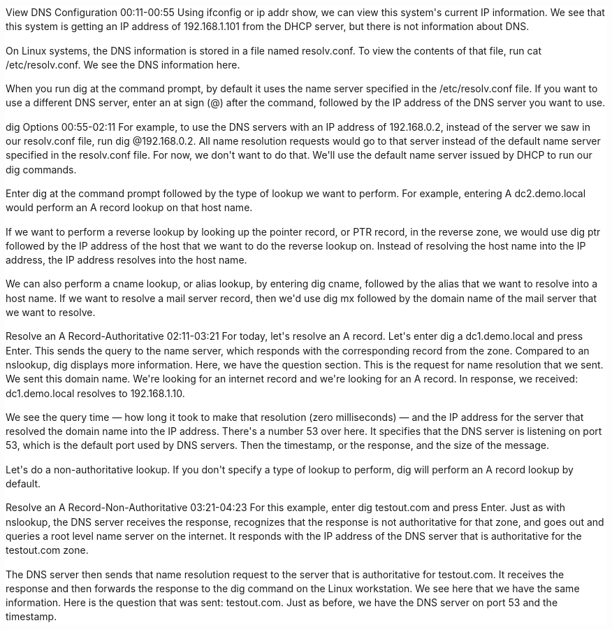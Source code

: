 View DNS Configuration 00:11-00:55
Using ifconfig or ip addr show, we can view this system's current IP information. We see that this system is getting an IP address of 192.168.1.101 from the DHCP server, but there is not information about DNS.

On Linux systems, the DNS information is stored in a file named resolv.conf. To view the contents of that file, run cat /etc/resolv.conf. We see the DNS information here.

When you run dig at the command prompt, by default it uses the name server specified in the /etc/resolv.conf file. If you want to use a different DNS server, enter an at sign (@) after the command, followed by the IP address of the DNS server you want to use.

dig Options 00:55-02:11
For example, to use the DNS servers with an IP address of 192.168.0.2, instead of the server we saw in our resolv.conf file, run dig @192.168.0.2. All name resolution requests would go to that server instead of the default name server specified in the resolv.conf file. For now, we don't want to do that. We'll use the default name server issued by DHCP to run our dig commands.

Enter dig at the command prompt followed by the type of lookup we want to perform. For example, entering A dc2.demo.local would perform an A record lookup on that host name.

If we want to perform a reverse lookup by looking up the pointer record, or PTR record, in the reverse zone, we would use dig ptr followed by the IP address of the host that we want to do the reverse lookup on. Instead of resolving the host name into the IP address, the IP address resolves into the host name.

We can also perform a cname lookup, or alias lookup, by entering dig cname, followed by the alias that we want to resolve into a host name. If we want to resolve a mail server record, then we'd use dig mx followed by the domain name of the mail server that we want to resolve.

Resolve an A Record-Authoritative 02:11-03:21
For today, let's resolve an A record. Let's enter dig a dc1.demo.local and press Enter. This sends the query to the name server, which responds with the corresponding record from the zone. Compared to an nslookup, dig displays more information. Here, we have the question section. This is the request for name resolution that we sent. We sent this domain name. We're looking for an internet record and we're looking for an A record. In response, we received: dc1.demo.local resolves to 192.168.1.10.

We see the query time — how long it took to make that resolution (zero milliseconds) — and the IP address for the server that resolved the domain name into the IP address. There's a number 53 over here. It specifies that the DNS server is listening on port 53, which is the default port used by DNS servers. Then the timestamp, or the response, and the size of the message.

Let's do a non-authoritative lookup. If you don't specify a type of lookup to perform, dig will perform an A record lookup by default.

Resolve an A Record-Non-Authoritative 03:21-04:23
For this example, enter dig testout.com and press Enter. Just as with nslookup, the DNS server receives the response, recognizes that the response is not authoritative for that zone, and goes out and queries a root level name server on the internet. It responds with the IP address of the DNS server that is authoritative for the testout.com zone.

The DNS server then sends that name resolution request to the server that is authoritative for testout.com. It receives the response and then forwards the response to the dig command on the Linux workstation. We see here that we have the same information. Here is the question that was sent: testout.com. Just as before, we have the DNS server on port 53 and the timestamp.

